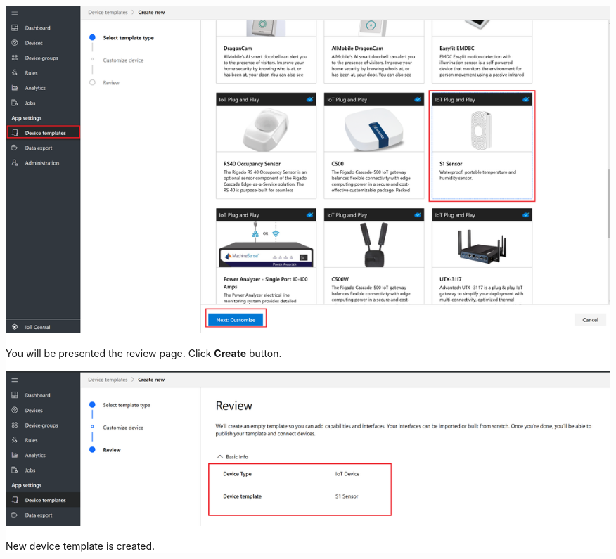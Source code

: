 ![IoT Device](./media/tutorial-define-iot-device-type/s1-sensor.png)

You will be presented the review page. Click **Create** button. 

![Downstream Device](./media/tutorial-define-iot-device-type/s1-review.png)

New device template is created. 

